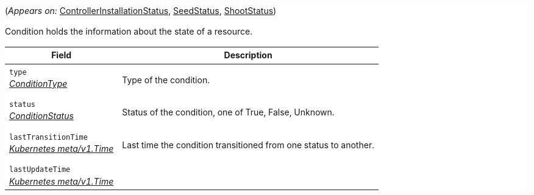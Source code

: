 </h3>
<p>
(<em>Appears on:</em>
<a href="#core.gardener.cloud/v1beta1.ControllerInstallationStatus">ControllerInstallationStatus</a>, 
<a href="#core.gardener.cloud/v1beta1.SeedStatus">SeedStatus</a>, 
<a href="#core.gardener.cloud/v1beta1.ShootStatus">ShootStatus</a>)
</p>
<p>
<p>Condition holds the information about the state of a resource.</p>
</p>
<table>
<thead>
<tr>
<th>Field</th>
<th>Description</th>
</tr>
</thead>
<tbody>
<tr>
<td>
<code>type</code></br>
<em>
<a href="#core.gardener.cloud/v1beta1.ConditionType">
ConditionType
</a>
</em>
</td>
<td>
<p>Type of the condition.</p>
</td>
</tr>
<tr>
<td>
<code>status</code></br>
<em>
<a href="#core.gardener.cloud/v1beta1.ConditionStatus">
ConditionStatus
</a>
</em>
</td>
<td>
<p>Status of the condition, one of True, False, Unknown.</p>
</td>
</tr>
<tr>
<td>
<code>lastTransitionTime</code></br>
<em>
<a href="https://kubernetes.io/docs/reference/generated/kubernetes-api/v1.27/#time-v1-meta">
Kubernetes meta/v1.Time
</a>
</em>
</td>
<td>
<p>Last time the condition transitioned from one status to another.</p>
</td>
</tr>
<tr>
<td>
<code>lastUpdateTime</code></br>
<em>
<a href="https://kubernetes.io/docs/reference/generated/kubernetes-api/v1.27/#time-v1-meta">
Kubernetes meta/v1.Time
